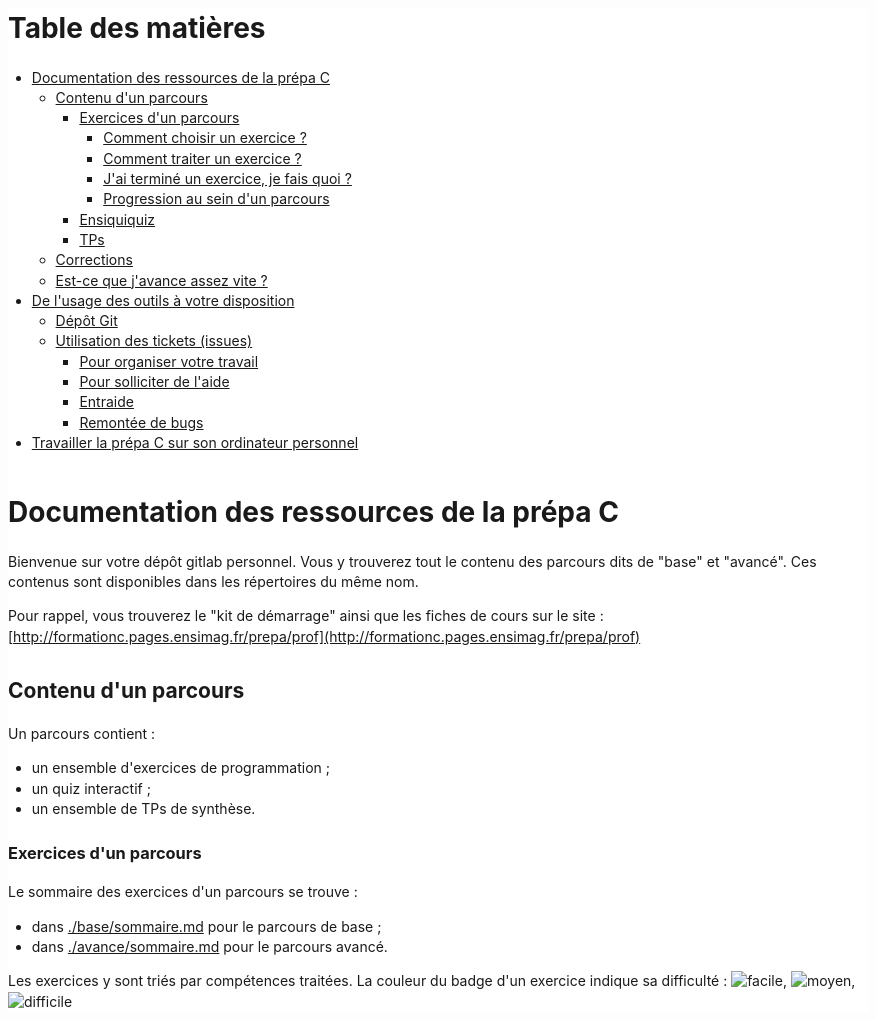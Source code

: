 # Table des matières
- [Documentation des ressources de la prépa C](#documentation-des-ressources-de-la-pr%C3%A9pa-c)
  - [Contenu d'un parcours](#contenu-dun-parcours)
    - [Exercices d'un parcours](#exercices-dun-parcours)
      - [Comment choisir un exercice ?](#comment-choisir-un-exercice-)
      - [Comment traiter un exercice ?](#comment-traiter-un-exercice-)
      - [J'ai terminé un exercice, je fais quoi ?](#jai-termin%C3%A9-cet-exercice-je-fais-quoi-)
      - [Progression au sein d'un parcours](#progression-au-sein-dun-parcours)
    - [Ensiquiquiz](#ensiquiquiz)
    - [TPs](#tps)
  - [Corrections](#corrections)
  - [Est-ce que j'avance assez vite ?](#est-ce-que-javance-assez-vite-)
- [De l'usage des outils à votre disposition](#de-lusage-des-outils-%C3%A0-votre-disposition)
  - [Dépôt Git](#d%C3%A9p%C3%B4t-git)
  - [Utilisation des tickets (issues)](#utilisation-des-tickets-issues)
    - [Pour organiser votre travail](#pour-organiser-votre-travail)
    - [Pour solliciter de l'aide](#pour-solliciter-de-laide)
    - [Entraide](#entraide)
    - [Remontée de bugs](#remont%C3%A9es-de-bug)
- [Travailler la prépa C sur son ordinateur personnel](#travailler-sur-son-ordinateur-personnel)

# Documentation des ressources de la prépa C

Bienvenue sur votre dépôt gitlab personnel.
Vous y trouverez tout le contenu des parcours dits de "base" et "avancé".
Ces contenus sont disponibles dans les répertoires du même nom.

Pour rappel, vous trouverez le "kit de démarrage" ainsi que les fiches de cours sur le site :
[http://formationc.pages.ensimag.fr/prepa/prof](http://formationc.pages.ensimag.fr/prepa/prof)

## Contenu d'un parcours

Un parcours contient :
- un ensemble d'exercices de programmation ;
- un quiz interactif ;
- un ensemble de TPs de synthèse.

### Exercices d'un parcours

Le sommaire des exercices d'un parcours se trouve :
- dans [./base/sommaire.md](./base/sommaire.md) pour le parcours de base ;
- dans [./avance/sommaire.md](./avance/sommaire.md) pour le parcours avancé.

Les exercices y sont triés par compétences traitées. La couleur du
badge d'un exercice indique sa difficulté :
![facile](http://img.shields.io/badge/facile-0-brightgreen.svg),
![moyen](http://img.shields.io/badge/moyen-0-yellow.svg),
![difficile](http://img.shields.io/badge/difficile-0-red.svg)
